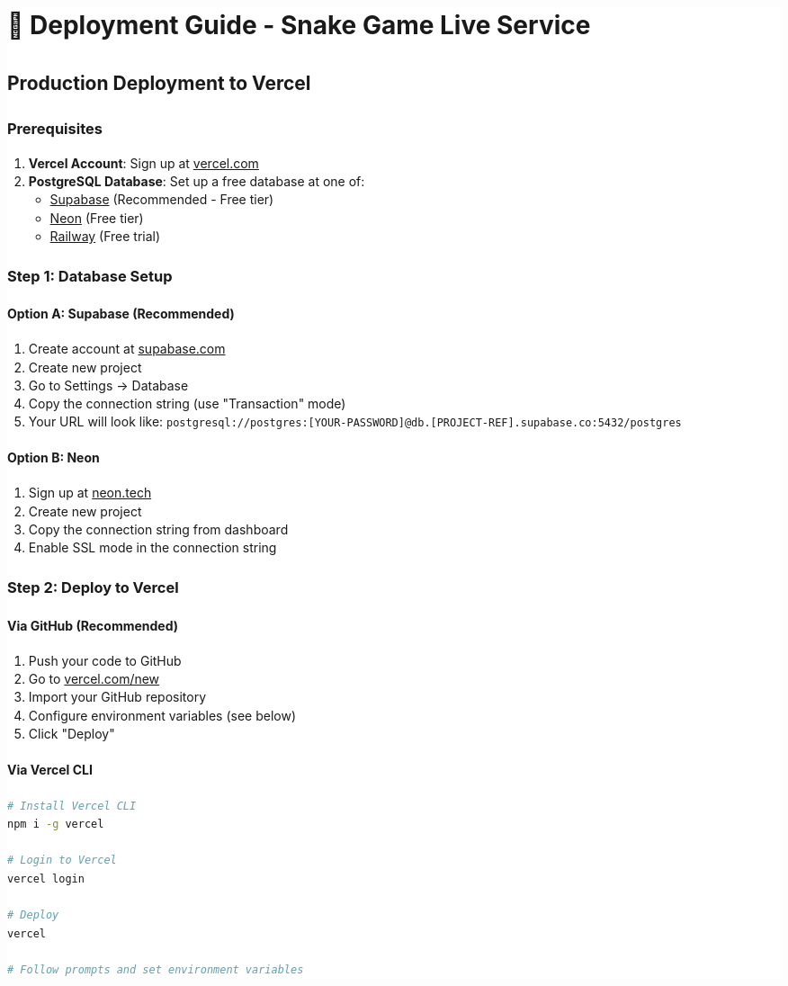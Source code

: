 # 🚀 Deployment Guide - Snake Game Live Service

## Production Deployment to Vercel

### Prerequisites
1. **Vercel Account**: Sign up at [vercel.com](https://vercel.com)
2. **PostgreSQL Database**: Set up a free database at one of:
   - [Supabase](https://supabase.com) (Recommended - Free tier)
   - [Neon](https://neon.tech) (Free tier)
   - [Railway](https://railway.app) (Free trial)

### Step 1: Database Setup

#### Option A: Supabase (Recommended)
1. Create account at [supabase.com](https://supabase.com)
2. Create new project
3. Go to Settings → Database
4. Copy the connection string (use "Transaction" mode)
5. Your URL will look like: `postgresql://postgres:[YOUR-PASSWORD]@db.[PROJECT-REF].supabase.co:5432/postgres`

#### Option B: Neon
1. Sign up at [neon.tech](https://neon.tech)
2. Create new project
3. Copy the connection string from dashboard
4. Enable SSL mode in the connection string

### Step 2: Deploy to Vercel

#### Via GitHub (Recommended)
1. Push your code to GitHub
2. Go to [vercel.com/new](https://vercel.com/new)
3. Import your GitHub repository
4. Configure environment variables (see below)
5. Click "Deploy"

#### Via Vercel CLI
```bash
# Install Vercel CLI
npm i -g vercel

# Login to Vercel
vercel login

# Deploy
vercel

# Follow prompts and set environment variables
```
